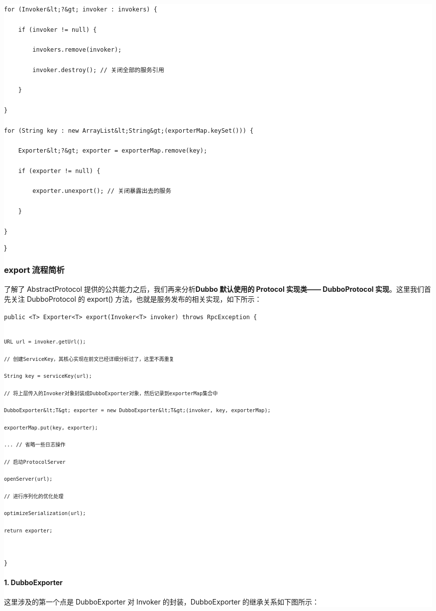     for (Invoker&lt;?&gt; invoker : invokers) {

        if (invoker != null) {

            invokers.remove(invoker);

            invoker.destroy(); // 关闭全部的服务引用

        }

    }

    for (String key : new ArrayList&lt;String&gt;(exporterMap.keySet())) {

        Exporter&lt;?&gt; exporter = exporterMap.remove(key);

        if (exporter != null) {

            exporter.unexport(); // 关闭暴露出去的服务

        }

    }

}
</code></pre>
<h3 id="export-流程简析">export 流程简析</h3>
<p>了解了 AbstractProtocol 提供的公共能力之后，我们再来分析<strong>Dubbo 默认使用的 Protocol 实现类—— DubboProtocol 实现</strong>。这里我们首先关注 DubboProtocol 的 export() 方法，也就是服务发布的相关实现，如下所示：</p>
<pre><code>public &lt;T&gt; Exporter&lt;T&gt; export(Invoker&lt;T&gt; invoker) throws RpcException {

    URL url = invoker.getUrl();

    // 创建ServiceKey，其核心实现在前文已经详细分析过了，这里不再重复

    String key = serviceKey(url); 

    // 将上层传入的Invoker对象封装成DubboExporter对象，然后记录到exporterMap集合中

    DubboExporter&lt;T&gt; exporter = new DubboExporter&lt;T&gt;(invoker, key, exporterMap);

    exporterMap.put(key, exporter);

    ... // 省略一些日志操作

    // 启动ProtocolServer

    openServer(url);

    // 进行序列化的优化处理

    optimizeSerialization(url);

    return exporter;

}
</code></pre>
<h4 id="1-dubboexporter">1. DubboExporter</h4>
<p>这里涉及的第一个点是 DubboExporter 对 Invoker 的封装，DubboExporter 的继承关系如下图所示：</p>
